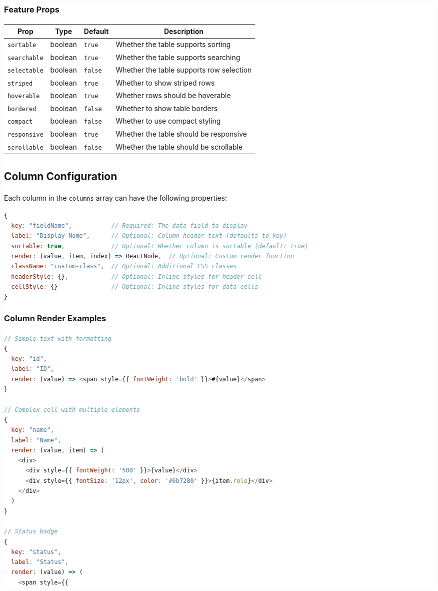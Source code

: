 ### Feature Props

| Prop | Type | Default | Description |
|------|------|---------|-------------|
| `sortable` | boolean | `true` | Whether the table supports sorting |
| `searchable` | boolean | `true` | Whether the table supports searching |
| `selectable` | boolean | `false` | Whether the table supports row selection |
| `striped` | boolean | `true` | Whether to show striped rows |
| `hoverable` | boolean | `true` | Whether rows should be hoverable |
| `bordered` | boolean | `false` | Whether to show table borders |
| `compact` | boolean | `false` | Whether to use compact styling |
| `responsive` | boolean | `true` | Whether the table should be responsive |
| `scrollable` | boolean | `false` | Whether the table should be scrollable |

## Column Configuration

Each column in the `columns` array can have the following properties:

```javascript
{
  key: "fieldName",           // Required: The data field to display
  label: "Display Name",      // Optional: Column header text (defaults to key)
  sortable: true,             // Optional: Whether column is sortable (default: true)
  render: (value, item, index) => ReactNode,  // Optional: Custom render function
  className: "custom-class",  // Optional: Additional CSS classes
  headerStyle: {},            // Optional: Inline styles for header cell
  cellStyle: {}               // Optional: Inline styles for data cells
}
```

### Column Render Examples

```javascript
// Simple text with formatting
{
  key: "id",
  label: "ID",
  render: (value) => <span style={{ fontWeight: 'bold' }}>#{value}</span>
}

// Complex cell with multiple elements
{
  key: "name",
  label: "Name",
  render: (value, item) => (
    <div>
      <div style={{ fontWeight: '500' }}>{value}</div>
      <div style={{ fontSize: '12px', color: '#6b7280' }}>{item.role}</div>
    </div>
  )
}

// Status badge
{
  key: "status",
  label: "Status",
  render: (value) => (
    <span style={{
```